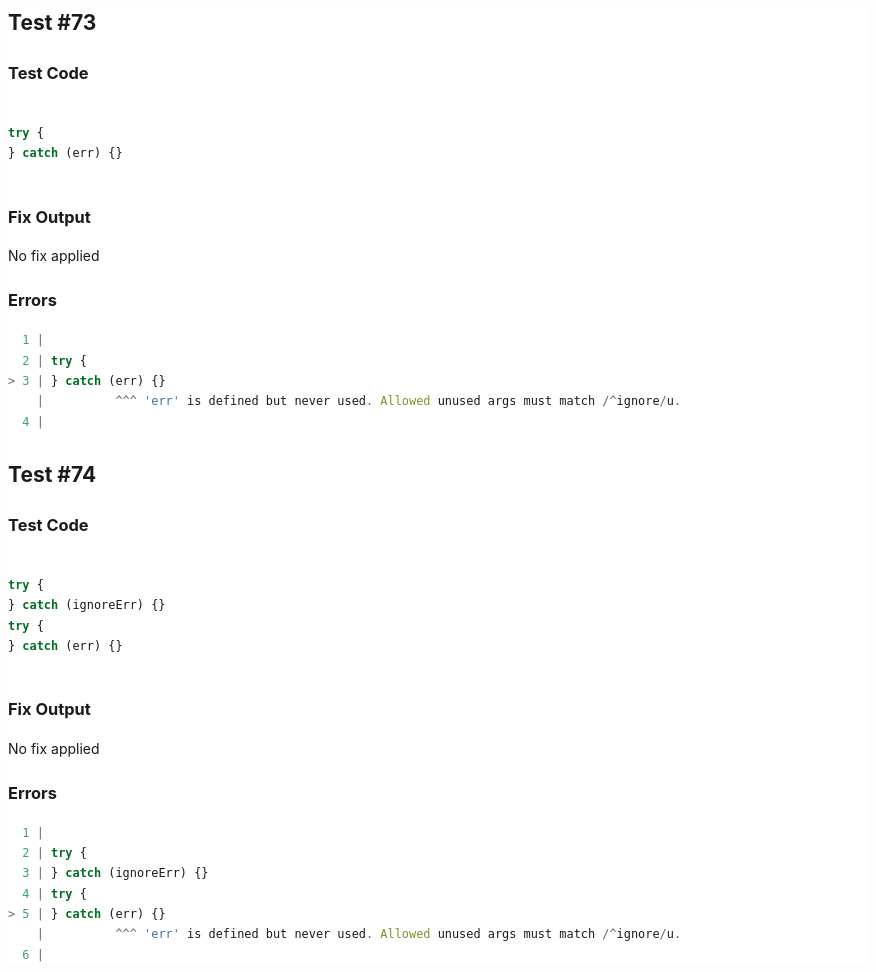 ## Test #73

### Test Code


```ts

try {
} catch (err) {}
      
```

### Fix Output

No fix applied

### Errors


```ts
  1 |
  2 | try {
> 3 | } catch (err) {}
    |          ^^^ 'err' is defined but never used. Allowed unused args must match /^ignore/u.
  4 |       
```

## Test #74

### Test Code


```ts

try {
} catch (ignoreErr) {}
try {
} catch (err) {}
      
```

### Fix Output

No fix applied

### Errors


```ts
  1 |
  2 | try {
  3 | } catch (ignoreErr) {}
  4 | try {
> 5 | } catch (err) {}
    |          ^^^ 'err' is defined but never used. Allowed unused args must match /^ignore/u.
  6 |       
```
